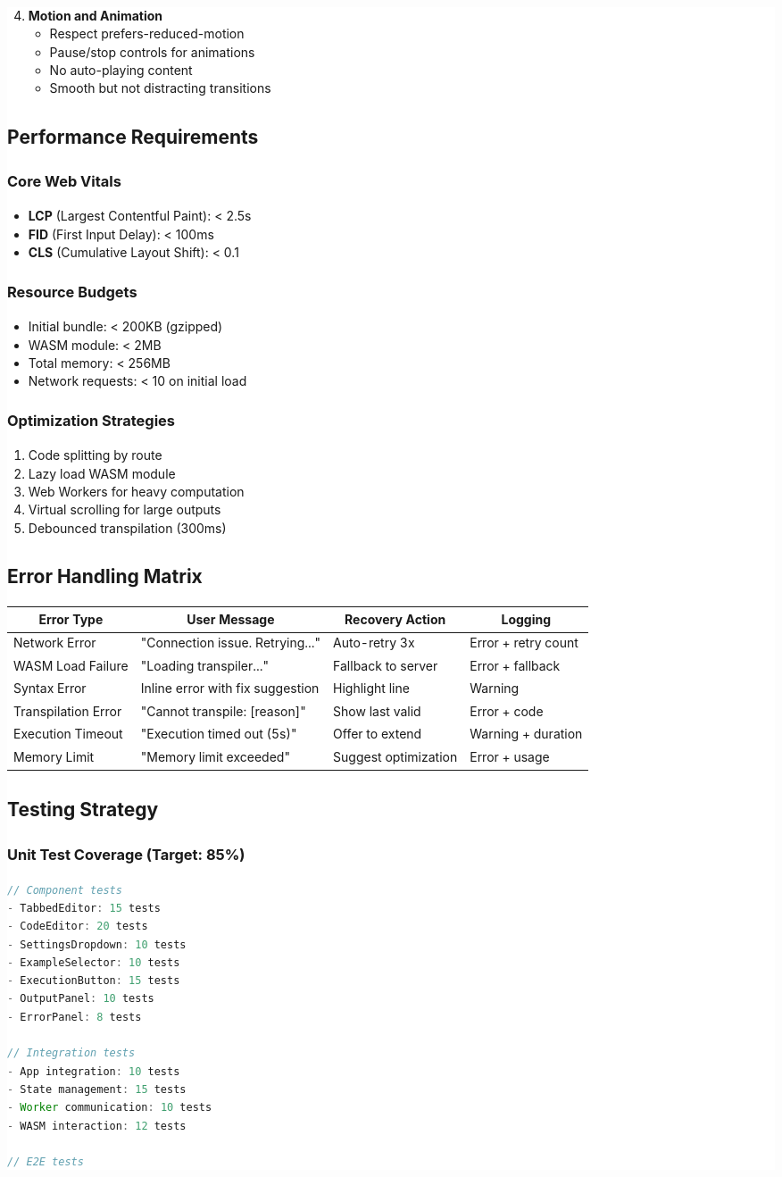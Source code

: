 4. **Motion and Animation**
   - Respect prefers-reduced-motion
   - Pause/stop controls for animations
   - No auto-playing content
   - Smooth but not distracting transitions

## Performance Requirements

### Core Web Vitals
- **LCP** (Largest Contentful Paint): < 2.5s
- **FID** (First Input Delay): < 100ms
- **CLS** (Cumulative Layout Shift): < 0.1

### Resource Budgets
- Initial bundle: < 200KB (gzipped)
- WASM module: < 2MB
- Total memory: < 256MB
- Network requests: < 10 on initial load

### Optimization Strategies
1. Code splitting by route
2. Lazy load WASM module
3. Web Workers for heavy computation
4. Virtual scrolling for large outputs
5. Debounced transpilation (300ms)

## Error Handling Matrix

| Error Type | User Message | Recovery Action | Logging |
|------------|--------------|-----------------|---------|
| Network Error | "Connection issue. Retrying..." | Auto-retry 3x | Error + retry count |
| WASM Load Failure | "Loading transpiler..." | Fallback to server | Error + fallback |
| Syntax Error | Inline error with fix suggestion | Highlight line | Warning |
| Transpilation Error | "Cannot transpile: [reason]" | Show last valid | Error + code |
| Execution Timeout | "Execution timed out (5s)" | Offer to extend | Warning + duration |
| Memory Limit | "Memory limit exceeded" | Suggest optimization | Error + usage |

## Testing Strategy

### Unit Test Coverage (Target: 85%)
```typescript
// Component tests
- TabbedEditor: 15 tests
- CodeEditor: 20 tests
- SettingsDropdown: 10 tests
- ExampleSelector: 10 tests
- ExecutionButton: 15 tests
- OutputPanel: 10 tests
- ErrorPanel: 8 tests

// Integration tests
- App integration: 10 tests
- State management: 15 tests
- Worker communication: 10 tests
- WASM interaction: 12 tests

// E2E tests
```